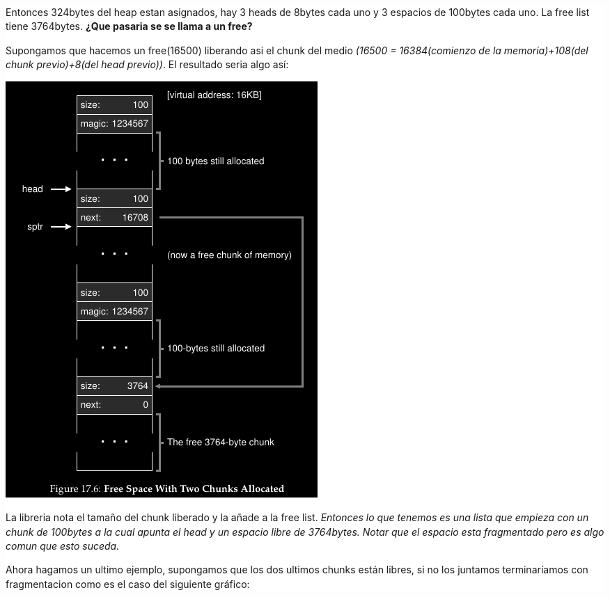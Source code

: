 Entonces 324bytes del heap estan asignados, hay 3 heads de 8bytes cada uno y 3 espacios de 100bytes cada uno. La free list tiene 3764bytes.
**¿Que pasaria se se llama a un free?**

Supongamos que hacemos un free(16500) liberando asi el chunk del medio *(16500 = 16384(comienzo de la memoria)+108(del chunk previo)+8(del head previo))*. El resultado seria algo así:

![ScreenShot](Imagenes/ejemplo_meter_free_list_4.png)

La libreria nota el tamaño del chunk liberado y la añade a la free list.
*Entonces lo que tenemos es una lista que empieza con un chunk de 100bytes a la cual apunta el head y un espacio libre de 3764bytes. Notar que el espacio esta fragmentado pero es algo comun que esto suceda.*

Ahora hagamos un ultimo ejemplo, supongamos que los dos ultimos chunks están libres, si no los juntamos terminaríamos con fragmentacion como es el caso del siguiente gráfico:
